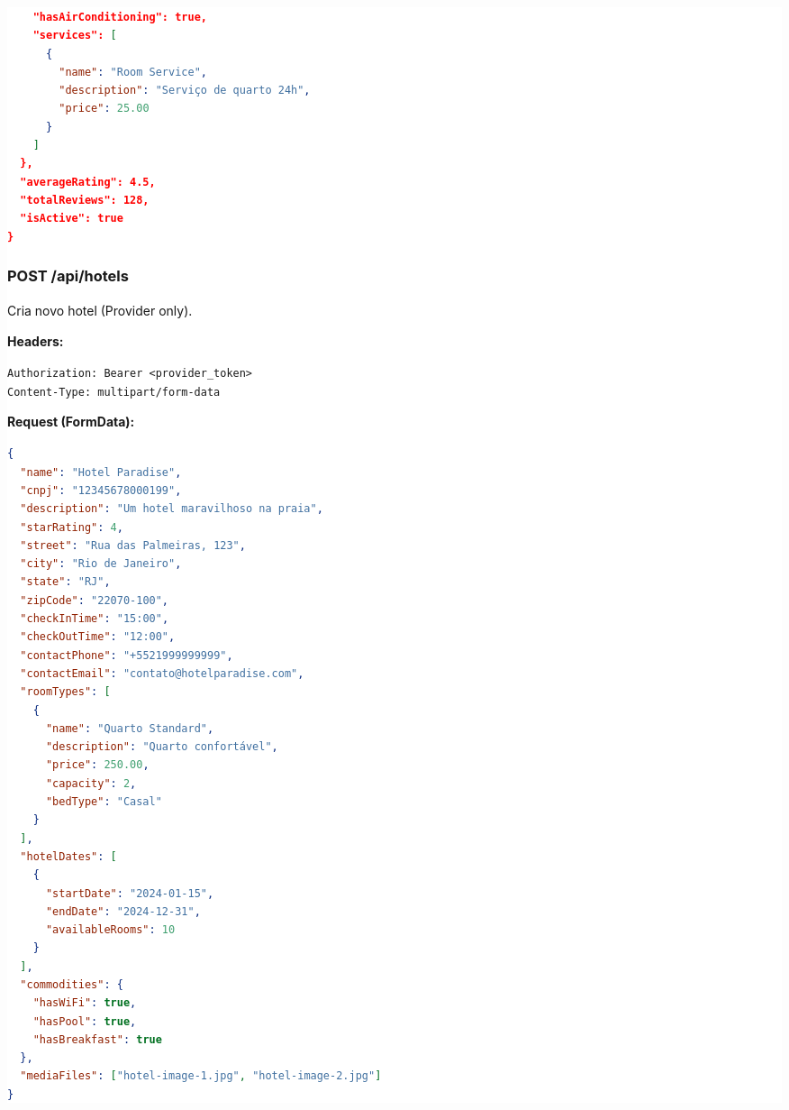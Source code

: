 ```json
    "hasAirConditioning": true,
    "services": [
      {
        "name": "Room Service",
        "description": "Serviço de quarto 24h",
        "price": 25.00
      }
    ]
  },
  "averageRating": 4.5,
  "totalReviews": 128,
  "isActive": true
}
```

### POST /api/hotels
Cria novo hotel (Provider only).

**Headers:**
```http
Authorization: Bearer <provider_token>
Content-Type: multipart/form-data
```

**Request (FormData):**
```json
{
  "name": "Hotel Paradise",
  "cnpj": "12345678000199",
  "description": "Um hotel maravilhoso na praia",
  "starRating": 4,
  "street": "Rua das Palmeiras, 123",
  "city": "Rio de Janeiro",
  "state": "RJ",
  "zipCode": "22070-100",
  "checkInTime": "15:00",
  "checkOutTime": "12:00",
  "contactPhone": "+5521999999999",
  "contactEmail": "contato@hotelparadise.com",
  "roomTypes": [
    {
      "name": "Quarto Standard",
      "description": "Quarto confortável",
      "price": 250.00,
      "capacity": 2,
      "bedType": "Casal"
    }
  ],
  "hotelDates": [
    {
      "startDate": "2024-01-15",
      "endDate": "2024-12-31",
      "availableRooms": 10
    }
  ],
  "commodities": {
    "hasWiFi": true,
    "hasPool": true,
    "hasBreakfast": true
  },
  "mediaFiles": ["hotel-image-1.jpg", "hotel-image-2.jpg"]
}
```
